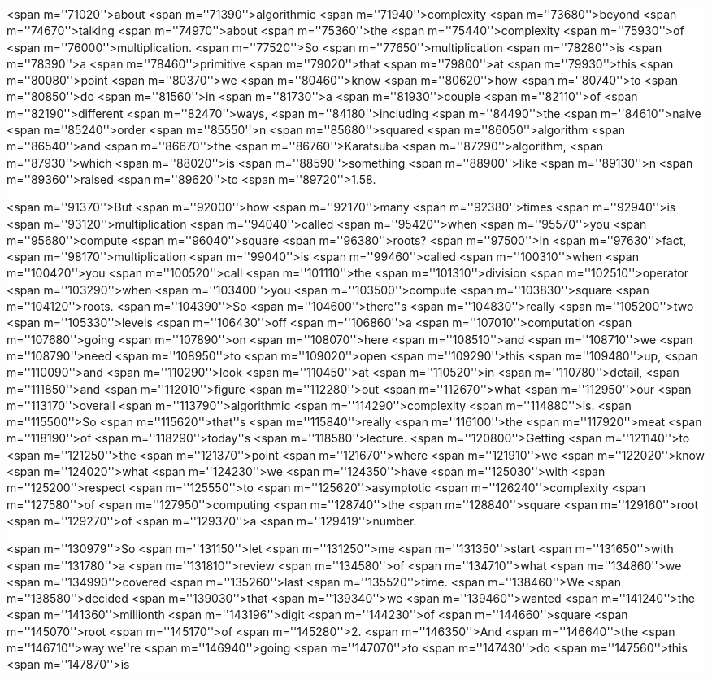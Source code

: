   <span m=''71020''>about</span> <span m=''71390''>algorithmic</span> <span m=''71940''>complexity</span>
  <span m=''73680''>beyond</span> <span m=''74670''>talking</span> <span m=''74970''>about</span>
  <span m=''75360''>the</span> <span m=''75440''>complexity</span> <span m=''75930''>of</span>
  <span m=''76000''>multiplication.</span> <span m=''77520''>So</span> <span m=''77650''>multiplication</span>
  <span m=''78280''>is</span> <span m=''78390''>a</span> <span m=''78460''>primitive</span>
  <span m=''79020''>that</span> <span m=''79800''>at</span> <span m=''79930''>this</span>
  <span m=''80080''>point</span> <span m=''80370''>we</span> <span m=''80460''>know</span>
  <span m=''80620''>how</span> <span m=''80740''>to</span> <span m=''80850''>do</span>
  <span m=''81560''>in</span> <span m=''81730''>a</span> <span m=''81930''>couple</span>
  <span m=''82110''>of</span> <span m=''82190''>different</span> <span m=''82470''>ways,</span>
  <span m=''84180''>including</span> <span m=''84490''>the</span> <span m=''84610''>naive</span>
  <span m=''85240''>order</span> <span m=''85550''>n</span> <span m=''85680''>squared</span>
  <span m=''86050''>algorithm</span> <span m=''86540''>and</span> <span m=''86670''>the</span>
  <span m=''86760''>Karatsuba</span> <span m=''87290''>algorithm,</span> <span m=''87930''>which</span>
  <span m=''88020''>is</span> <span m=''88590''>something</span> <span m=''88900''>like</span>
  <span m=''89130''>n</span> <span m=''89360''>raised</span> <span m=''89620''>to</span>
  <span m=''89720''>1.58.</span> </p><p><span m=''91370''>But</span> <span m=''92000''>how</span>
  <span m=''92170''>many</span> <span m=''92380''>times</span> <span m=''92940''>is</span>
  <span m=''93120''>multiplication</span> <span m=''94040''>called</span> <span m=''95420''>when</span>
  <span m=''95570''>you</span> <span m=''95680''>compute</span> <span m=''96040''>square</span>
  <span m=''96380''>roots?</span> <span m=''97500''>In</span> <span m=''97630''>fact,</span>
  <span m=''98170''>multiplication</span> <span m=''99040''>is</span> <span m=''99460''>called</span>
  <span m=''100310''>when</span> <span m=''100420''>you</span> <span m=''100520''>call</span>
  <span m=''101110''>the</span> <span m=''101310''>division</span> <span m=''102510''>operator</span>
  <span m=''103290''>when</span> <span m=''103400''>you</span> <span m=''103500''>compute</span>
  <span m=''103830''>square</span> <span m=''104120''>roots.</span> <span m=''104390''>So</span>
  <span m=''104600''>there''s</span> <span m=''104830''>really</span> <span m=''105200''>two</span>
  <span m=''105330''>levels</span> <span m=''106430''>off</span> <span m=''106860''>a</span>
  <span m=''107010''>computation</span> <span m=''107680''>going</span> <span m=''107890''>on</span>
  <span m=''108070''>here</span> <span m=''108510''>and</span> <span m=''108710''>we</span>
  <span m=''108790''>need</span> <span m=''108950''>to</span> <span m=''109020''>open</span>
  <span m=''109290''>this</span> <span m=''109480''>up,</span> <span m=''110090''>and</span>
  <span m=''110290''>look</span> <span m=''110450''>at</span> <span m=''110520''>in</span>
  <span m=''110780''>detail,</span> <span m=''111850''>and</span> <span m=''112010''>figure</span>
  <span m=''112280''>out</span> <span m=''112670''>what</span> <span m=''112950''>our</span>
  <span m=''113170''>overall</span> <span m=''113790''>algorithmic</span> <span m=''114290''>complexity</span>
  <span m=''114880''>is.</span> <span m=''115500''>So</span> <span m=''115620''>that''s</span>
  <span m=''115840''>really</span> <span m=''116100''>the</span> <span m=''117920''>meat</span>
  <span m=''118190''>of</span> <span m=''118290''>today''s</span> <span m=''118580''>lecture.</span>
  <span m=''120800''>Getting</span> <span m=''121140''>to</span> <span m=''121250''>the</span>
  <span m=''121370''>point</span> <span m=''121670''>where</span> <span m=''121910''>we</span>
  <span m=''122020''>know</span> <span m=''124020''>what</span> <span m=''124230''>we</span>
  <span m=''124350''>have</span> <span m=''125030''>with</span> <span m=''125200''>respect</span>
  <span m=''125550''>to</span> <span m=''125620''>asymptotic</span> <span m=''126240''>complexity</span>
  <span m=''127580''>of</span> <span m=''127950''>computing</span> <span m=''128740''>the</span>
  <span m=''128840''>square</span> <span m=''129160''>root</span> <span m=''129270''>of</span>
  <span m=''129370''>a</span> <span m=''129419''>number.</span> </p><p><span m=''130979''>So</span>
  <span m=''131150''>let</span> <span m=''131250''>me</span> <span m=''131350''>start</span>
  <span m=''131650''>with</span> <span m=''131780''>a</span> <span m=''131810''>review</span>
  <span m=''134580''>of</span> <span m=''134710''>what</span> <span m=''134860''>we</span>
  <span m=''134990''>covered</span> <span m=''135260''>last</span> <span m=''135520''>time.</span>
  <span m=''138460''>We</span> <span m=''138580''>decided</span> <span m=''139030''>that</span>
  <span m=''139340''>we</span> <span m=''139460''>wanted</span> <span m=''141240''>the</span>
  <span m=''141360''>millionth</span> <span m=''143196''>digit</span> <span m=''144230''>of</span>
  <span m=''144660''>square</span> <span m=''145070''>root</span> <span m=''145170''>of</span>
  <span m=''145280''>2.</span> <span m=''146350''>And</span> <span m=''146640''>the</span>
  <span m=''146710''>way we''re</span> <span m=''146940''>going</span> <span m=''147070''>to</span>
  <span m=''147430''>do</span> <span m=''147560''>this</span> <span m=''147870''>is</span>